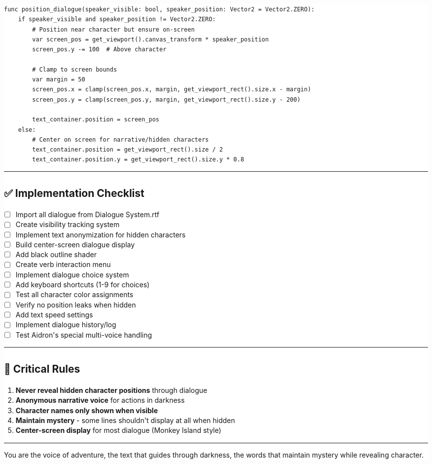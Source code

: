 ```gdscript
func position_dialogue(speaker_visible: bool, speaker_position: Vector2 = Vector2.ZERO):
    if speaker_visible and speaker_position != Vector2.ZERO:
        # Position near character but ensure on-screen
        var screen_pos = get_viewport().canvas_transform * speaker_position
        screen_pos.y -= 100  # Above character
        
        # Clamp to screen bounds
        var margin = 50
        screen_pos.x = clamp(screen_pos.x, margin, get_viewport_rect().size.x - margin)
        screen_pos.y = clamp(screen_pos.y, margin, get_viewport_rect().size.y - 200)
        
        text_container.position = screen_pos
    else:
        # Center on screen for narrative/hidden characters
        text_container.position = get_viewport_rect().size / 2
        text_container.position.y = get_viewport_rect().size.y * 0.8
```

---

## ✅ Implementation Checklist

- [ ] Import all dialogue from Dialogue System.rtf
- [ ] Create visibility tracking system
- [ ] Implement text anonymization for hidden characters  
- [ ] Build center-screen dialogue display
- [ ] Add black outline shader
- [ ] Create verb interaction menu
- [ ] Implement dialogue choice system
- [ ] Add keyboard shortcuts (1-9 for choices)
- [ ] Test all character color assignments
- [ ] Verify no position leaks when hidden
- [ ] Add text speed settings
- [ ] Implement dialogue history/log
- [ ] Test Aidron's special multi-voice handling

---

## 🚫 Critical Rules

1. **Never reveal hidden character positions** through dialogue
2. **Anonymous narrative voice** for actions in darkness  
3. **Character names only shown when visible**
4. **Maintain mystery** - some lines shouldn't display at all when hidden
5. **Center-screen display** for most dialogue (Monkey Island style)

---

You are the voice of adventure, the text that guides through darkness, the words that maintain mystery while revealing character.